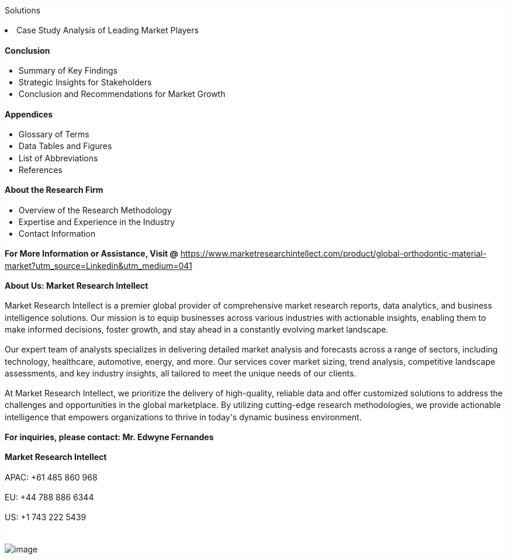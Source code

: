 Solutions</li><li>Case Study Analysis of Leading Market Players</li></ul><p><strong>Conclusion</strong></p><ul><li>Summary of Key Findings</li><li>Strategic Insights for Stakeholders</li><li>Conclusion and Recommendations for Market Growth</li></ul><p><strong>Appendices</strong></p><ul><li>Glossary of Terms</li><li>Data Tables and Figures</li><li>List of Abbreviations</li><li>References</li></ul><p><strong>About the Research Firm</strong></p><ul><li>Overview of the Research Methodology</li><li>Expertise and Experience in the Industry</li><li>Contact Information</li></ul></div><div class="article-main__content" data-test-id="publishing-text-block"><p><span class="font-[700]"><strong>For More Information or Assistance, Visit @</strong>&nbsp;<a href="https://www.marketresearchintellect.com/product/global-orthodontic-material-market?utm_source=Linkedin&utm_medium=041">https://www.marketresearchintellect.com/product/global-orthodontic-material-market?utm_source=Linkedin&utm_medium=041</a></span></p><p><strong>About Us: Market Research Intellect</strong></p><p>Market Research Intellect is a premier global provider of comprehensive market research reports, data analytics, and business intelligence solutions. Our mission is to equip businesses across various industries with actionable insights, enabling them to make informed decisions, foster growth, and stay ahead in a constantly evolving market landscape.</p><p>Our expert team of analysts specializes in delivering detailed market analysis and forecasts across a range of sectors, including technology, healthcare, automotive, energy, and more. Our services cover market sizing, trend analysis, competitive landscape assessments, and key industry insights, all tailored to meet the unique needs of our clients.</p><p>At Market Research Intellect, we prioritize the delivery of high-quality, reliable data and offer customized solutions to address the challenges and opportunities in the global marketplace. By utilizing cutting-edge research methodologies, we provide actionable intelligence that empowers organizations to thrive in today's dynamic business environment.</p><p><strong>For inquiries, please contact: Mr. Edwyne Fernandes</strong></p><p><strong>Market Research Intellect</strong></p><p>APAC: +61 485 860 968</p><p>EU: +44 788 886 6344</p><p>US: +1 743 222 5439</p></div><div class="article-main__content" data-test-id="publishing-text-block">&nbsp;</div>
![image](https://github.com/user-attachments/assets/ca638a38-d426-4879-8938-e6daa9b4238d)
